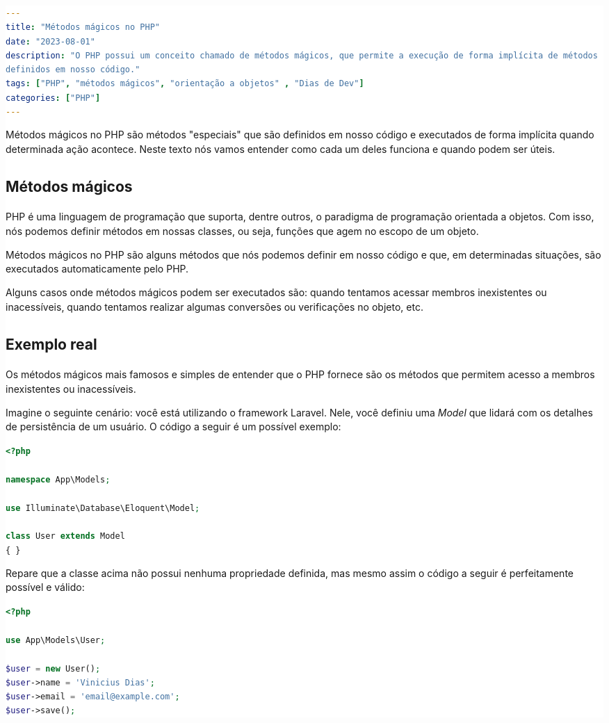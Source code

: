 ```yaml
---
title: "Métodos mágicos no PHP"
date: "2023-08-01"
description: "O PHP possui um conceito chamado de métodos mágicos, que permite a execução de forma implícita de métodos definidos em nosso código."
tags: ["PHP", "métodos mágicos", "orientação a objetos" , "Dias de Dev"]
categories: ["PHP"]
---
```


Métodos mágicos no PHP são métodos "especiais" que são definidos em nosso código e executados de forma implícita quando determinada ação acontece. Neste texto nós vamos entender como cada um deles funciona e quando podem ser úteis.

## Métodos mágicos

PHP é uma linguagem de programação que suporta, dentre outros, o paradigma de programação orientada a objetos. Com isso, nós podemos definir métodos em nossas classes, ou seja, funções que agem no escopo de um objeto.

Métodos mágicos no PHP são alguns métodos que nós podemos definir em nosso código e que, em determinadas situações, são executados automaticamente pelo PHP.

Alguns casos onde métodos mágicos podem ser executados são: quando tentamos acessar membros inexistentes ou inacessíveis, quando tentamos realizar algumas conversões ou verificações no objeto, etc.

## Exemplo real

Os métodos mágicos mais famosos e simples de entender que o PHP fornece são os métodos que permitem acesso a membros inexistentes ou inacessíveis.

Imagine o seguinte cenário: você está utilizando o framework Laravel. Nele, você definiu uma _Model_ que lidará com os detalhes de persistência de um usuário. O código a seguir é um possível exemplo:

```php
<?php

namespace App\Models;

use Illuminate\Database\Eloquent\Model;

class User extends Model
{ }
```

Repare que a classe acima não possui nenhuma propriedade definida, mas mesmo assim o código a seguir é perfeitamente possível e válido:
```php
<?php

use App\Models\User;

$user = new User();
$user->name = 'Vinicius Dias';
$user->email = 'email@example.com';
$user->save();
```
